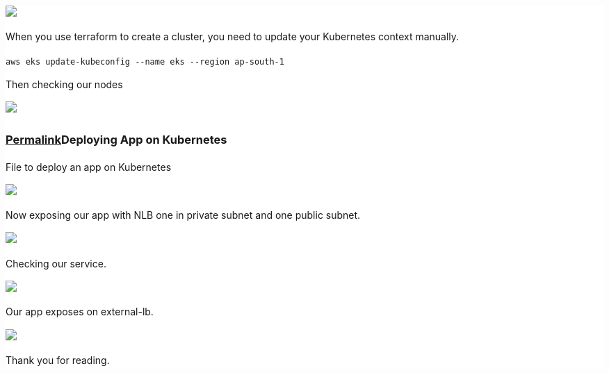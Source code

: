 ![](https://cdn.hashnode.com/res/hashnode/image/upload/v1674905960791/7c760b3d-c25d-40a5-879a-d18165278991.png?auto=compress,format&format=webp)

When you use terraform to create a cluster, you need to update your Kubernetes context manually.

```
aws eks update-kubeconfig --name eks --region ap-south-1
```

Then checking our nodes

![](https://cdn.hashnode.com/res/hashnode/image/upload/v1674906067387/a272f54f-be5c-4f7f-b5be-e180b53b9e03.png?auto=compress,format&format=webp)

### [Permalink](https://abhishekverma109.hashnode.dev/?source=more_articles_bottom_blogs#heading-deploying-app-on-kubernetes "Permalink")Deploying App on Kubernetes

File to deploy an app on Kubernetes

![](https://cdn.hashnode.com/res/hashnode/image/upload/v1674906215851/0ec163ec-d38b-4f7e-b5c5-264941218e34.png?auto=compress,format&format=webp)

Now exposing our app with NLB one in private subnet and one public subnet.

![](https://cdn.hashnode.com/res/hashnode/image/upload/v1674906281454/4defda60-db0d-42c8-a164-cb285d261fe1.png?auto=compress,format&format=webp)

Checking our service.

![](https://cdn.hashnode.com/res/hashnode/image/upload/v1674906502591/e8a78f5b-361c-4aa2-80da-fbc91d74855e.png?auto=compress,format&format=webp)

Our app exposes on external-lb.

![](https://cdn.hashnode.com/res/hashnode/image/upload/v1674906593144/c8077304-214e-4cc3-b14b-574b61d6e082.png?auto=compress,format&format=webp)

Thank you for reading.